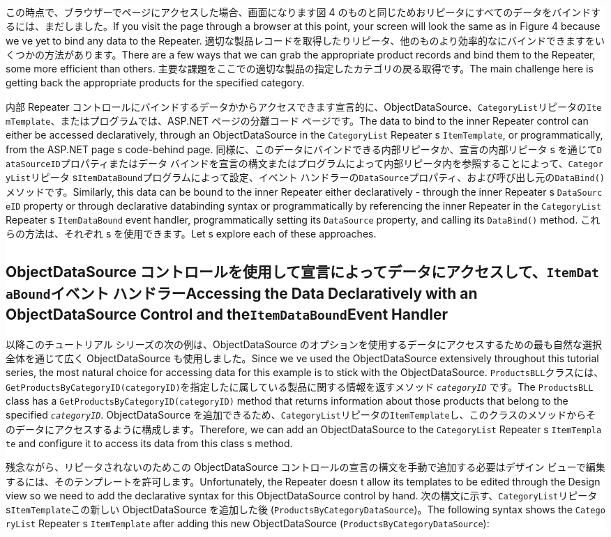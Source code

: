 <span data-ttu-id="5775b-149">この時点で、ブラウザーでページにアクセスした場合、画面になります図 4 のものと同じためおリピータにすべてのデータをバインドするには、まだしました。</span><span class="sxs-lookup"><span data-stu-id="5775b-149">If you visit the page through a browser at this point, your screen will look the same as in Figure 4 because we ve yet to bind any data to the Repeater.</span></span> <span data-ttu-id="5775b-150">適切な製品レコードを取得したりリピータ、他のものより効率的なにバインドできますをいくつかの方法があります。</span><span class="sxs-lookup"><span data-stu-id="5775b-150">There are a few ways that we can grab the appropriate product records and bind them to the Repeater, some more efficient than others.</span></span> <span data-ttu-id="5775b-151">主要な課題をここでの適切な製品の指定したカテゴリの戻る取得です。</span><span class="sxs-lookup"><span data-stu-id="5775b-151">The main challenge here is getting back the appropriate products for the specified category.</span></span>

<span data-ttu-id="5775b-152">内部 Repeater コントロールにバインドするデータかからアクセスできます宣言的に、ObjectDataSource、`CategoryList`リピータの`ItemTemplate`、またはプログラムでは、ASP.NET ページの分離コード ページです。</span><span class="sxs-lookup"><span data-stu-id="5775b-152">The data to bind to the inner Repeater control can either be accessed declaratively, through an ObjectDataSource in the `CategoryList` Repeater s `ItemTemplate`, or programmatically, from the ASP.NET page s code-behind page.</span></span> <span data-ttu-id="5775b-153">同様に、このデータにバインドできる内部リピータか、宣言の内部リピータ s を通じて`DataSourceID`プロパティまたはデータ バインドを宣言の構文またはプログラムによって内部リピータ内を参照することによって、`CategoryList`リピータ s`ItemDataBound`プログラムによって設定、イベント ハンドラーの`DataSource`プロパティ、および呼び出し元の`DataBind()`メソッドです。</span><span class="sxs-lookup"><span data-stu-id="5775b-153">Similarly, this data can be bound to the inner Repeater either declaratively - through the inner Repeater s `DataSourceID` property or through declarative databinding syntax or programmatically by referencing the inner Repeater in the `CategoryList` Repeater s `ItemDataBound` event handler, programmatically setting its `DataSource` property, and calling its `DataBind()` method.</span></span> <span data-ttu-id="5775b-154">これらの方法は、それぞれ s を使用できます。</span><span class="sxs-lookup"><span data-stu-id="5775b-154">Let s explore each of these approaches.</span></span>

## <a name="accessing-the-data-declaratively-with-an-objectdatasource-control-and-theitemdataboundevent-handler"></a><span data-ttu-id="5775b-155">ObjectDataSource コントロールを使用して宣言によってデータにアクセスして、`ItemDataBound`イベント ハンドラー</span><span class="sxs-lookup"><span data-stu-id="5775b-155">Accessing the Data Declaratively with an ObjectDataSource Control and the`ItemDataBound`Event Handler</span></span>

<span data-ttu-id="5775b-156">以降このチュートリアル シリーズの次の例は、ObjectDataSource のオプションを使用するデータにアクセスするための最も自然な選択全体を通じて広く ObjectDataSource も使用しました。</span><span class="sxs-lookup"><span data-stu-id="5775b-156">Since we ve used the ObjectDataSource extensively throughout this tutorial series, the most natural choice for accessing data for this example is to stick with the ObjectDataSource.</span></span> <span data-ttu-id="5775b-157">`ProductsBLL`クラスには、`GetProductsByCategoryID(categoryID)`を指定したに属している製品に関する情報を返すメソッド *`categoryID`* です。</span><span class="sxs-lookup"><span data-stu-id="5775b-157">The `ProductsBLL` class has a `GetProductsByCategoryID(categoryID)` method that returns information about those products that belong to the specified *`categoryID`*.</span></span> <span data-ttu-id="5775b-158">ObjectDataSource を追加できるため、`CategoryList`リピータの`ItemTemplate`し、このクラスのメソッドからそのデータにアクセスするように構成します。</span><span class="sxs-lookup"><span data-stu-id="5775b-158">Therefore, we can add an ObjectDataSource to the `CategoryList` Repeater s `ItemTemplate` and configure it to access its data from this class s method.</span></span>

<span data-ttu-id="5775b-159">残念ながら、リピータされないのためこの ObjectDataSource コントロールの宣言の構文を手動で追加する必要はデザイン ビューで編集するには、そのテンプレートを許可します。</span><span class="sxs-lookup"><span data-stu-id="5775b-159">Unfortunately, the Repeater doesn t allow its templates to be edited through the Design view so we need to add the declarative syntax for this ObjectDataSource control by hand.</span></span> <span data-ttu-id="5775b-160">次の構文に示す、`CategoryList`リピータ s`ItemTemplate`この新しい ObjectDataSource を追加した後 (`ProductsByCategoryDataSource`)。</span><span class="sxs-lookup"><span data-stu-id="5775b-160">The following syntax shows the `CategoryList` Repeater s `ItemTemplate` after adding this new ObjectDataSource (`ProductsByCategoryDataSource`):</span></span>

